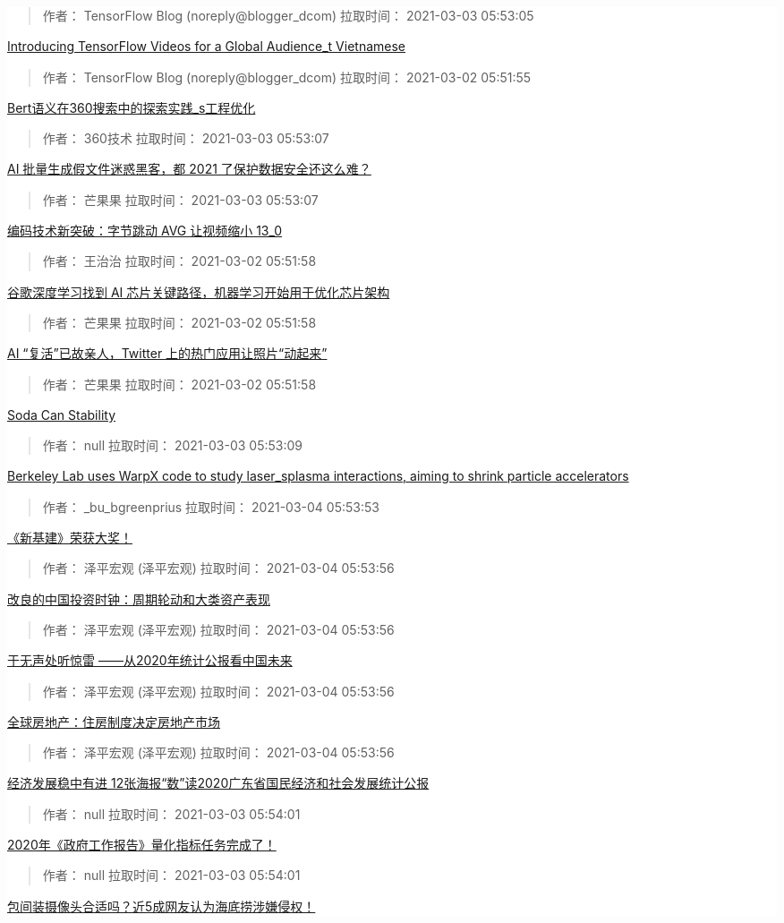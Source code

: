 > 作者： TensorFlow Blog (noreply@blogger_dcom)  拉取时间： 2021-03-03 05:53:05

 [Introducing TensorFlow Videos for a Global Audience_t Vietnamese](https://blog.tensorflow.org/2021/03/introducing-tensorflow-videos-for-global-audience-vietnamese.html)

> 作者： TensorFlow Blog (noreply@blogger_dcom)  拉取时间： 2021-03-02 05:51:55

 [Bert语义在360搜索中的探索实践_s工程优化](https://segmentfault.com/a/1190000039315710)

> 作者： 360技术  拉取时间： 2021-03-03 05:53:07

 [AI 批量生成假文件迷惑黑客，都 2021 了保护数据安全还这么难？](https://segmentfault.com/a/1190000039315436)

> 作者： 芒果果  拉取时间： 2021-03-03 05:53:07

 [编码技术新突破：字节跳动 AVG 让视频缩小 13_0](https://segmentfault.com/a/1190000039308622)

> 作者： 王治治  拉取时间： 2021-03-02 05:51:58

 [谷歌深度学习找到 AI 芯片关键路径，机器学习开始用于优化芯片架构](https://segmentfault.com/a/1190000039307379)

> 作者： 芒果果  拉取时间： 2021-03-02 05:51:58

 [AI “复活”已故亲人，Twitter 上的热门应用让照片“动起来”](https://segmentfault.com/a/1190000039306150)

> 作者： 芒果果  拉取时间： 2021-03-02 05:51:58

 [Soda Can Stability](https://datagenetics.com/blog/march12021/index.html)

> 作者： null  拉取时间： 2021-03-03 05:53:09

 [Berkeley Lab uses WarpX code to study laser_splasma interactions, aiming to shrink particle accelerators](https://www.reddit.com/r/HPC/comments/lx0mm5/berkeley_lab_uses_warpx_code_to_study_laserplasma/)

> 作者： _bu_bgreenprius  拉取时间： 2021-03-04 05:53:53

 [《新基建》荣获大奖！](http://www.jintiankansha.me/t/l7gq35ZdZH)

> 作者： 泽平宏观 (泽平宏观)  拉取时间： 2021-03-04 05:53:56

 [改良的中国投资时钟：周期轮动和大类资产表现](http://www.jintiankansha.me/t/fsU0bmTf9i)

> 作者： 泽平宏观 (泽平宏观)  拉取时间： 2021-03-04 05:53:56

 [于无声处听惊雷 ——从2020年统计公报看中国未来](http://www.jintiankansha.me/t/oSDKvcTqAe)

> 作者： 泽平宏观 (泽平宏观)  拉取时间： 2021-03-04 05:53:56

 [全球房地产：住房制度决定房地产市场](http://www.jintiankansha.me/t/vtkFiZKTPL)

> 作者： 泽平宏观 (泽平宏观)  拉取时间： 2021-03-04 05:53:56

 [经济发展稳中有进 12张海报“数”读2020广东省国民经济和社会发展统计公报](https://m.21jingji.com/article/20210302/herald/51821436cbfad21699a77ca0a0831163.html)

> 作者： null  拉取时间： 2021-03-03 05:54:01

 [2020年《政府工作报告》量化指标任务完成了！](https://m.21jingji.com/article/20210302/herald/64584390f54852d17ed3ef5fa368dac3.html)

> 作者： null  拉取时间： 2021-03-03 05:54:01

 [包间装摄像头合适吗？近5成网友认为海底捞涉嫌侵权！](https://m.21jingji.com/article/20210302/herald/3f7e6665a005065b7d59959f7ec1e41e.html)
